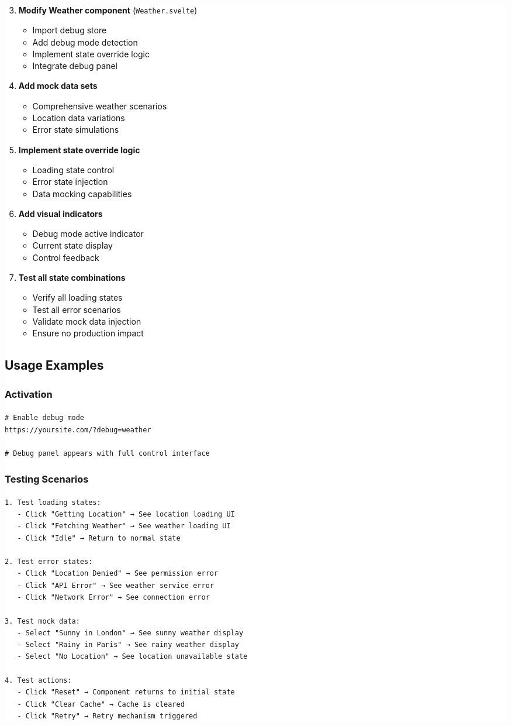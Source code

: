 3. **Modify Weather component** (`Weather.svelte`)
   - Import debug store
   - Add debug mode detection
   - Implement state override logic
   - Integrate debug panel

4. **Add mock data sets**
   - Comprehensive weather scenarios
   - Location data variations
   - Error state simulations

5. **Implement state override logic**
   - Loading state control
   - Error state injection
   - Data mocking capabilities

6. **Add visual indicators**
   - Debug mode active indicator
   - Current state display
   - Control feedback

7. **Test all state combinations**
   - Verify all loading states
   - Test all error scenarios
   - Validate mock data injection
   - Ensure no production impact

## Usage Examples

### Activation
```
# Enable debug mode
https://yoursite.com/?debug=weather

# Debug panel appears with full control interface
```

### Testing Scenarios
```
1. Test loading states:
   - Click "Getting Location" → See location loading UI
   - Click "Fetching Weather" → See weather loading UI
   - Click "Idle" → Return to normal state

2. Test error states:
   - Click "Location Denied" → See permission error
   - Click "API Error" → See weather service error
   - Click "Network Error" → See connection error

3. Test mock data:
   - Select "Sunny in London" → See sunny weather display
   - Select "Rainy in Paris" → See rainy weather display
   - Select "No Location" → See location unavailable state

4. Test actions:
   - Click "Reset" → Component returns to initial state
   - Click "Clear Cache" → Cache is cleared
   - Click "Retry" → Retry mechanism triggered
```
